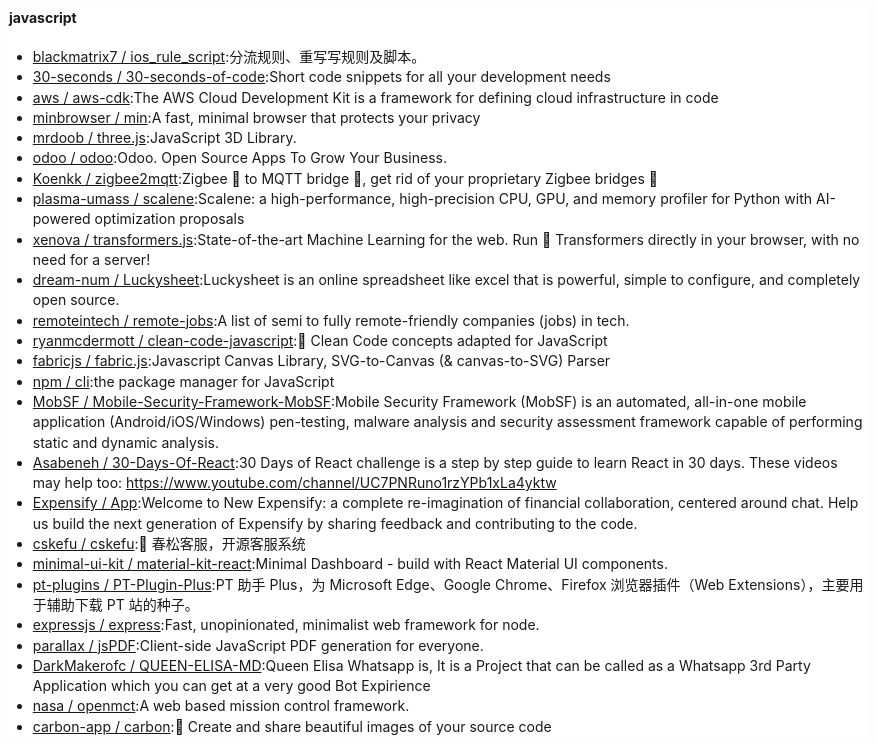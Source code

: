 #### javascript
* [blackmatrix7 / ios_rule_script](https://github.com/blackmatrix7/ios_rule_script):分流规则、重写写规则及脚本。
* [30-seconds / 30-seconds-of-code](https://github.com/30-seconds/30-seconds-of-code):Short code snippets for all your development needs
* [aws / aws-cdk](https://github.com/aws/aws-cdk):The AWS Cloud Development Kit is a framework for defining cloud infrastructure in code
* [minbrowser / min](https://github.com/minbrowser/min):A fast, minimal browser that protects your privacy
* [mrdoob / three.js](https://github.com/mrdoob/three.js):JavaScript 3D Library.
* [odoo / odoo](https://github.com/odoo/odoo):Odoo. Open Source Apps To Grow Your Business.
* [Koenkk / zigbee2mqtt](https://github.com/Koenkk/zigbee2mqtt):Zigbee 🐝 to MQTT bridge 🌉, get rid of your proprietary Zigbee bridges 🔨
* [plasma-umass / scalene](https://github.com/plasma-umass/scalene):Scalene: a high-performance, high-precision CPU, GPU, and memory profiler for Python with AI-powered optimization proposals
* [xenova / transformers.js](https://github.com/xenova/transformers.js):State-of-the-art Machine Learning for the web. Run 🤗 Transformers directly in your browser, with no need for a server!
* [dream-num / Luckysheet](https://github.com/dream-num/Luckysheet):Luckysheet is an online spreadsheet like excel that is powerful, simple to configure, and completely open source.
* [remoteintech / remote-jobs](https://github.com/remoteintech/remote-jobs):A list of semi to fully remote-friendly companies (jobs) in tech.
* [ryanmcdermott / clean-code-javascript](https://github.com/ryanmcdermott/clean-code-javascript):🛁 Clean Code concepts adapted for JavaScript
* [fabricjs / fabric.js](https://github.com/fabricjs/fabric.js):Javascript Canvas Library, SVG-to-Canvas (& canvas-to-SVG) Parser
* [npm / cli](https://github.com/npm/cli):the package manager for JavaScript
* [MobSF / Mobile-Security-Framework-MobSF](https://github.com/MobSF/Mobile-Security-Framework-MobSF):Mobile Security Framework (MobSF) is an automated, all-in-one mobile application (Android/iOS/Windows) pen-testing, malware analysis and security assessment framework capable of performing static and dynamic analysis.
* [Asabeneh / 30-Days-Of-React](https://github.com/Asabeneh/30-Days-Of-React):30 Days of React challenge is a step by step guide to learn React in 30 days. These videos may help too: https://www.youtube.com/channel/UC7PNRuno1rzYPb1xLa4yktw
* [Expensify / App](https://github.com/Expensify/App):Welcome to New Expensify: a complete re-imagination of financial collaboration, centered around chat. Help us build the next generation of Expensify by sharing feedback and contributing to the code.
* [cskefu / cskefu](https://github.com/cskefu/cskefu):🌲 春松客服，开源客服系统
* [minimal-ui-kit / material-kit-react](https://github.com/minimal-ui-kit/material-kit-react):Minimal Dashboard - build with React Material UI components.
* [pt-plugins / PT-Plugin-Plus](https://github.com/pt-plugins/PT-Plugin-Plus):PT 助手 Plus，为 Microsoft Edge、Google Chrome、Firefox 浏览器插件（Web Extensions），主要用于辅助下载 PT 站的种子。
* [expressjs / express](https://github.com/expressjs/express):Fast, unopinionated, minimalist web framework for node.
* [parallax / jsPDF](https://github.com/parallax/jsPDF):Client-side JavaScript PDF generation for everyone.
* [DarkMakerofc / QUEEN-ELISA-MD](https://github.com/DarkMakerofc/QUEEN-ELISA-MD):Queen Elisa Whatsapp is, It is a Project that can be called as a Whatsapp 3rd Party Application which you can get at a very good Bot Expirience
* [nasa / openmct](https://github.com/nasa/openmct):A web based mission control framework.
* [carbon-app / carbon](https://github.com/carbon-app/carbon):🖤 Create and share beautiful images of your source code
